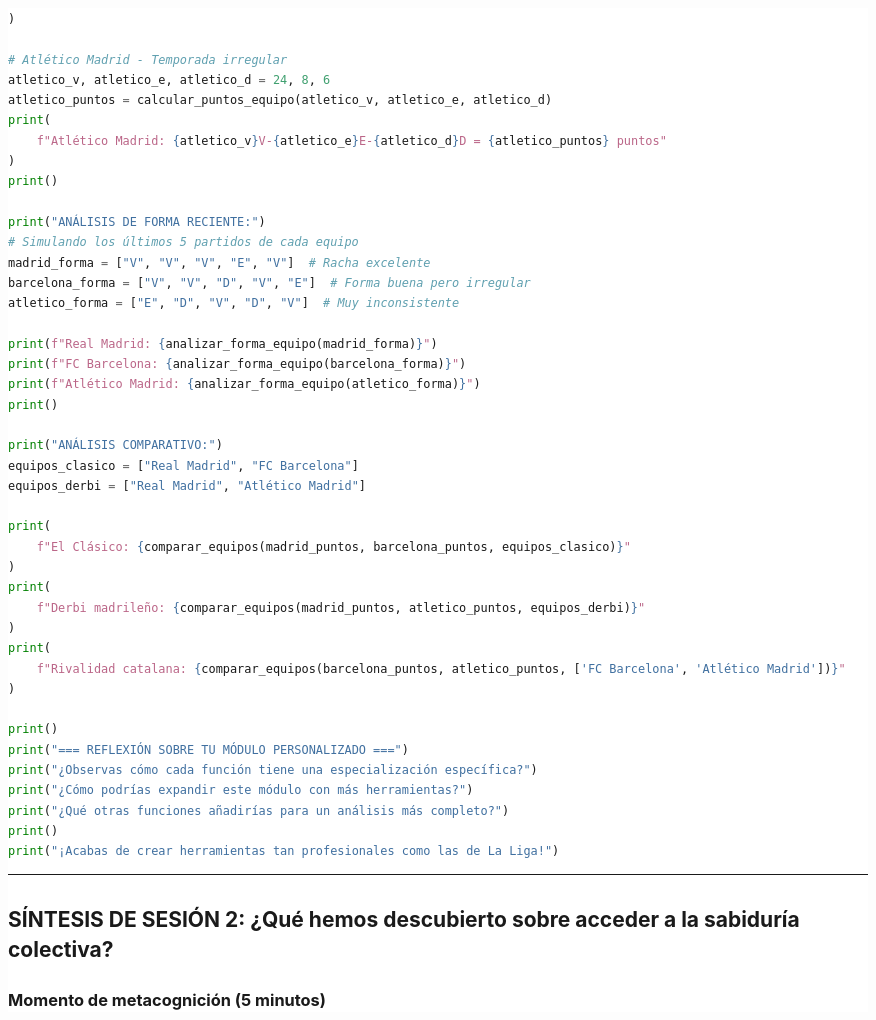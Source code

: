 ```python
)

# Atlético Madrid - Temporada irregular
atletico_v, atletico_e, atletico_d = 24, 8, 6
atletico_puntos = calcular_puntos_equipo(atletico_v, atletico_e, atletico_d)
print(
    f"Atlético Madrid: {atletico_v}V-{atletico_e}E-{atletico_d}D = {atletico_puntos} puntos"
)
print()

print("ANÁLISIS DE FORMA RECIENTE:")
# Simulando los últimos 5 partidos de cada equipo
madrid_forma = ["V", "V", "V", "E", "V"]  # Racha excelente
barcelona_forma = ["V", "V", "D", "V", "E"]  # Forma buena pero irregular
atletico_forma = ["E", "D", "V", "D", "V"]  # Muy inconsistente

print(f"Real Madrid: {analizar_forma_equipo(madrid_forma)}")
print(f"FC Barcelona: {analizar_forma_equipo(barcelona_forma)}")
print(f"Atlético Madrid: {analizar_forma_equipo(atletico_forma)}")
print()

print("ANÁLISIS COMPARATIVO:")
equipos_clasico = ["Real Madrid", "FC Barcelona"]
equipos_derbi = ["Real Madrid", "Atlético Madrid"]

print(
    f"El Clásico: {comparar_equipos(madrid_puntos, barcelona_puntos, equipos_clasico)}"
)
print(
    f"Derbi madrileño: {comparar_equipos(madrid_puntos, atletico_puntos, equipos_derbi)}"
)
print(
    f"Rivalidad catalana: {comparar_equipos(barcelona_puntos, atletico_puntos, ['FC Barcelona', 'Atlético Madrid'])}"
)

print()
print("=== REFLEXIÓN SOBRE TU MÓDULO PERSONALIZADO ===")
print("¿Observas cómo cada función tiene una especialización específica?")
print("¿Cómo podrías expandir este módulo con más herramientas?")
print("¿Qué otras funciones añadirías para un análisis más completo?")
print()
print("¡Acabas de crear herramientas tan profesionales como las de La Liga!")
```

---

## SÍNTESIS DE SESIÓN 2: ¿Qué hemos descubierto sobre acceder a la sabiduría colectiva?

### Momento de metacognición (5 minutos)
